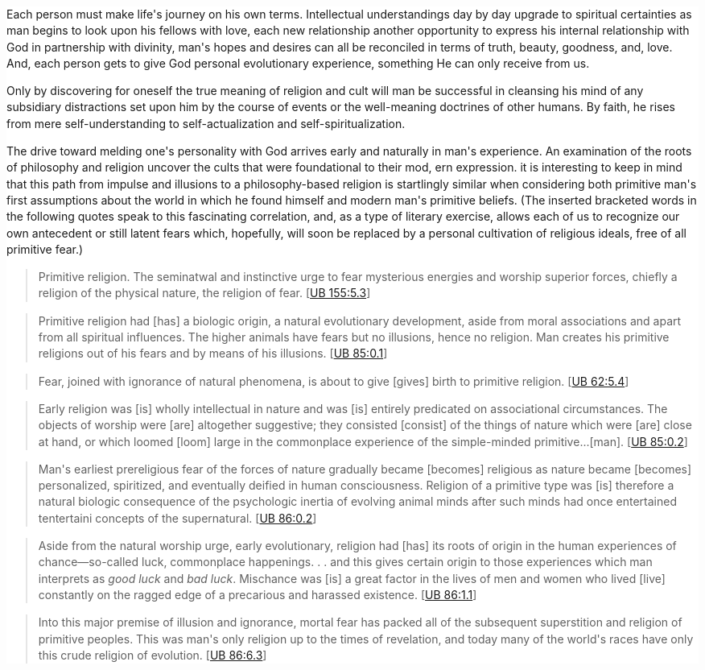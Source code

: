 Each person must make life's journey on his own terms. Intellectual understandings day by day upgrade to spiritual certainties as man begins to look upon his fellows with love, each new relationship another opportunity to express his internal relationship with God in partnership with divinity, man's hopes and desires can all be reconciled in terms of truth, beauty, goodness, and, love. And, each person gets to give God personal evolutionary experience, something He can only receive from us.

Only by discovering for oneself the true meaning of religion and cult will man be successful in cleansing his mind of any subsidiary distractions set upon him by the course of events or the well-meaning doctrines of other humans. By faith, he rises from mere self-understanding to self-actualization and self-spiritualization.

The drive toward melding one's personality with God arrives early and naturally in man's experience. An examination of the roots of philosophy and religion uncover the cults that were foundational to their mod, ern expression. it is interesting to keep in mind that this path from impulse and illusions to a philosophy-based religion is startlingly similar when considering both primitive man's first assumptions about the world in which he found himself and modern man's primitive beliefs. (The inserted bracketed words in the following quotes speak to this fascinating correlation, and, as a type of literary exercise, allows each of us to recognize our own antecedent or still latent fears which, hopefully, will soon be replaced by a personal cultivation of religious ideals, free of all primitive fear.)

> Primitive religion. The seminatwal and instinctive urge to fear mysterious energies and worship superior forces, chiefly a religion of the physical nature, the religion of fear. <a id="a163_180"></a>[[UB 155:5.3](/en/The_Urantia_Book/155#p5_3)]

> Primitive religion had [has] a biologic origin, a natural evolutionary development, aside from moral associations and apart from all spiritual influences. The higher animals have fears but no illusions, hence no religion. Man creates his primitive religions out of his fears and by means of his illusions. <a id="a165_308"></a>[[UB 85:0.1](/en/The_Urantia_Book/85#p0_1)]

> Fear, joined with ignorance of natural phenomena, is about to give [gives] birth to primitive religion. <a id="a167_106"></a>[[UB 62:5.4](/en/The_Urantia_Book/62#p5_4)]

> Early religion was [is] wholly intellectual in nature and was [is] entirely predicated on associational circumstances. The objects of worship were [are] altogether suggestive; they consisted [consist] of the things of nature which were [are] close at hand, or which loomed [loom] large in the commonplace experience of the simple-minded primitive...[man]. <a id="a169_358"></a>[[UB 85:0.2](/en/The_Urantia_Book/85#p0_2)]

> Man's earliest prereligious fear of the forces of nature gradually became [becomes] religious as nature became [becomes] personalized, spiritized, and eventually deified in human consciousness. Religion of a primitive type was [is] therefore a natural biologic consequence of the psychologic inertia of evolving animal minds after such minds had once entertained tentertaini concepts of the supernatural. <a id="a171_407"></a>[[UB 86:0.2](/en/The_Urantia_Book/86#p0_2)]

> Aside from the natural worship urge, early evolutionary, religion had [has] its roots of origin in the human experiences of chance—so-called luck, commonplace happenings. . . and this gives certain origin to those experiences which man interprets as _good luck_ and _bad luck_. Mischance was [is] a great factor in the lives of men and women who lived [live] constantly on the ragged edge of a precarious and harassed existence. <a id="a173_431"></a>[[UB 86:1.1](/en/The_Urantia_Book/86#p1_1)]

> Into this major premise of illusion and ignorance, mortal fear has packed all of the subsequent superstition and religion of primitive peoples. This was man's only religion up to the times of revelation, and today many of the world's races have only this crude religion of evolution. <a id="a175_286"></a>[[UB 86:6.3](/en/The_Urantia_Book/86#p6_3)]
